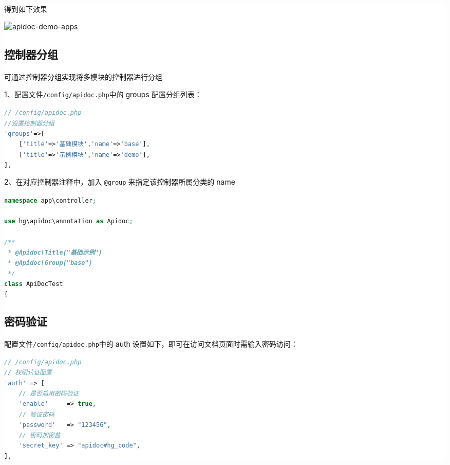 得到如下效果

![apidoc-demo-apps](/thinkphp-apidoc/images/apidoc-demo-apps.png "apidoc-demo-apps")





## 控制器分组

可通过控制器分组实现将多模块的控制器进行分组

1、配置文件`/config/apidoc.php`中的 groups 配置分组列表：

```php
// /config/apidoc.php
//设置控制器分组
'groups'=>[
    ['title'=>'基础模块','name'=>'base'],
    ['title'=>'示例模块','name'=>'demo'],
],
```

2、在对应控制器注释中，加入 `@group` 来指定该控制器所属分类的 name

```php
namespace app\controller;

use hg\apidoc\annotation as Apidoc;

/**
 * @Apidoc\Title("基础示例")
 * @Apidoc\Group("base")
 */
class ApiDocTest
{ 
```



## 密码验证

配置文件`/config/apidoc.php`中的 auth 设置如下，即可在访问文档页面时需输入密码访问：

```php
// /config/apidoc.php
// 权限认证配置
'auth' => [
    // 是否启用密码验证
    'enable'     => true,
    // 验证密码
    'password'   => "123456",
    // 密码加密盐
    'secret_key' => "apidoc#hg_code",
],
```
